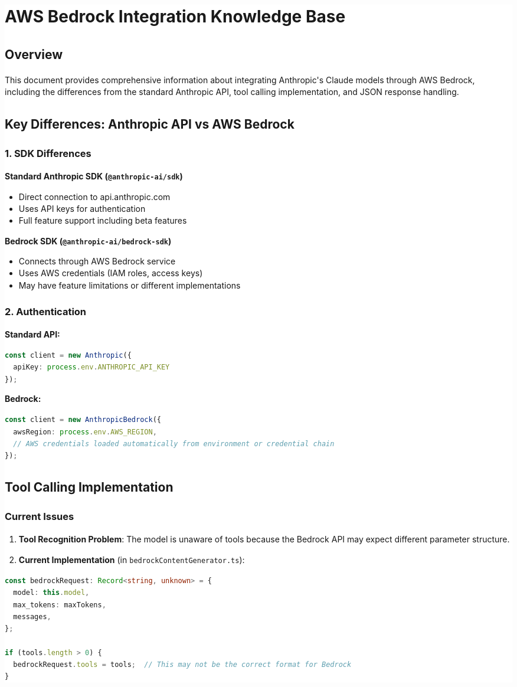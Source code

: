# AWS Bedrock Integration Knowledge Base

## Overview

This document provides comprehensive information about integrating Anthropic's Claude models through AWS Bedrock, including the differences from the standard Anthropic API, tool calling implementation, and JSON response handling.

## Key Differences: Anthropic API vs AWS Bedrock

### 1. SDK Differences

**Standard Anthropic SDK (`@anthropic-ai/sdk`)**
- Direct connection to api.anthropic.com
- Uses API keys for authentication
- Full feature support including beta features

**Bedrock SDK (`@anthropic-ai/bedrock-sdk`)**
- Connects through AWS Bedrock service
- Uses AWS credentials (IAM roles, access keys)
- May have feature limitations or different implementations

### 2. Authentication

**Standard API:**
```typescript
const client = new Anthropic({
  apiKey: process.env.ANTHROPIC_API_KEY
});
```

**Bedrock:**
```typescript
const client = new AnthropicBedrock({
  awsRegion: process.env.AWS_REGION,
  // AWS credentials loaded automatically from environment or credential chain
});
```

## Tool Calling Implementation

### Current Issues

1. **Tool Recognition Problem**: The model is unaware of tools because the Bedrock API may expect different parameter structure.

2. **Current Implementation** (in `bedrockContentGenerator.ts`):
```typescript
const bedrockRequest: Record<string, unknown> = {
  model: this.model,
  max_tokens: maxTokens,
  messages,
};

if (tools.length > 0) {
  bedrockRequest.tools = tools;  // This may not be the correct format for Bedrock
}
```
